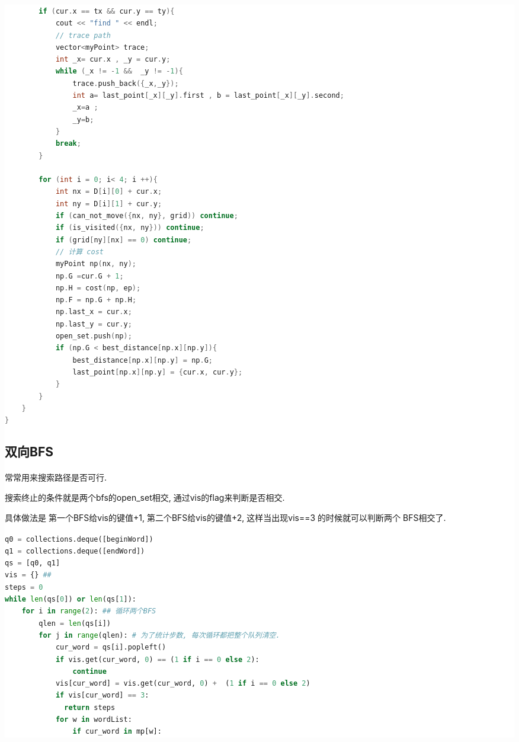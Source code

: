 ```c++
        if (cur.x == tx && cur.y == ty){
            cout << "find " << endl;
            // trace path
            vector<myPoint> trace;
            int _x= cur.x , _y = cur.y;
            while (_x != -1 &&  _y != -1){
                trace.push_back({_x,_y});
                int a= last_point[_x][_y].first , b = last_point[_x][_y].second;
                _x=a ;
                _y=b;
            }
            break;
        }
      
        for (int i = 0; i< 4; i ++){
            int nx = D[i][0] + cur.x;
            int ny = D[i][1] + cur.y;
            if (can_not_move({nx, ny}, grid)) continue;
            if (is_visited({nx, ny})) continue;
            if (grid[ny][nx] == 0) continue;
            // 计算 cost 
            myPoint np(nx, ny);
            np.G =cur.G + 1;
            np.H = cost(np, ep);
            np.F = np.G + np.H;
            np.last_x = cur.x;
            np.last_y = cur.y;
            open_set.push(np);
            if (np.G < best_distance[np.x][np.y]){
                best_distance[np.x][np.y] = np.G;
                last_point[np.x][np.y] = {cur.x, cur.y};
            }
        }
    }
}
```



## 双向BFS

常常用来搜索路径是否可行.

搜索终止的条件就是两个bfs的open_set相交, 通过vis的flag来判断是否相交.

具体做法是 第一个BFS给vis的键值+1, 第二个BFS给vis的键值+2, 这样当出现vis==3 的时候就可以判断两个 BFS相交了.

```python
q0 = collections.deque([beginWord])
q1 = collections.deque([endWord])
qs = [q0, q1]
vis = {} ##
steps = 0
while len(qs[0]) or len(qs[1]):
    for i in range(2): ## 循环两个BFS
        qlen = len(qs[i]) 
        for j in range(qlen): # 为了统计步数, 每次循环都把整个队列清空.
            cur_word = qs[i].popleft()
            if vis.get(cur_word, 0) == (1 if i == 0 else 2):
                continue    
            vis[cur_word] = vis.get(cur_word, 0) +  (1 if i == 0 else 2)
            if vis[cur_word] == 3:
              return steps
            for w in wordList:
  	            if cur_word in mp[w]:
```